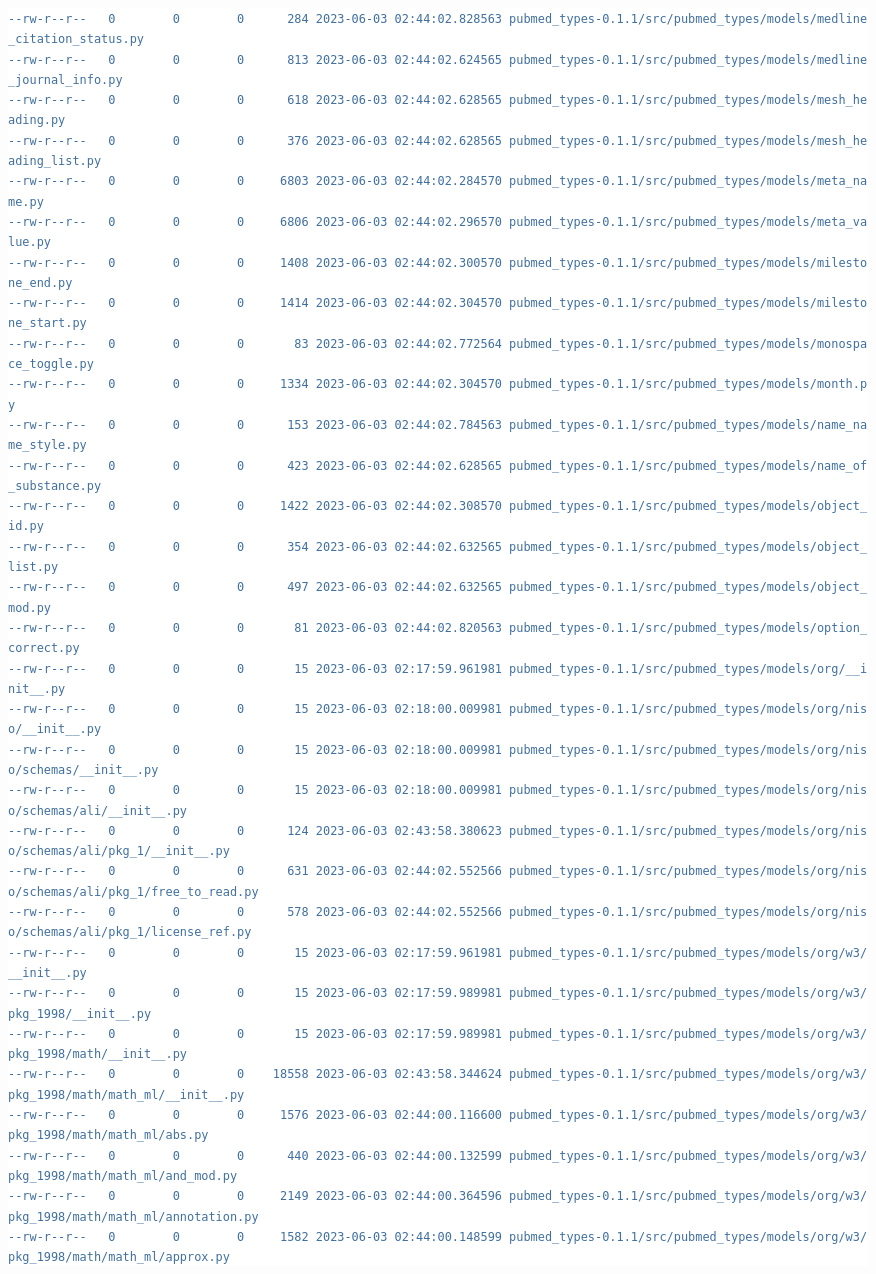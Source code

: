 ```diff
--rw-r--r--   0        0        0      284 2023-06-03 02:44:02.828563 pubmed_types-0.1.1/src/pubmed_types/models/medline_citation_status.py
--rw-r--r--   0        0        0      813 2023-06-03 02:44:02.624565 pubmed_types-0.1.1/src/pubmed_types/models/medline_journal_info.py
--rw-r--r--   0        0        0      618 2023-06-03 02:44:02.628565 pubmed_types-0.1.1/src/pubmed_types/models/mesh_heading.py
--rw-r--r--   0        0        0      376 2023-06-03 02:44:02.628565 pubmed_types-0.1.1/src/pubmed_types/models/mesh_heading_list.py
--rw-r--r--   0        0        0     6803 2023-06-03 02:44:02.284570 pubmed_types-0.1.1/src/pubmed_types/models/meta_name.py
--rw-r--r--   0        0        0     6806 2023-06-03 02:44:02.296570 pubmed_types-0.1.1/src/pubmed_types/models/meta_value.py
--rw-r--r--   0        0        0     1408 2023-06-03 02:44:02.300570 pubmed_types-0.1.1/src/pubmed_types/models/milestone_end.py
--rw-r--r--   0        0        0     1414 2023-06-03 02:44:02.304570 pubmed_types-0.1.1/src/pubmed_types/models/milestone_start.py
--rw-r--r--   0        0        0       83 2023-06-03 02:44:02.772564 pubmed_types-0.1.1/src/pubmed_types/models/monospace_toggle.py
--rw-r--r--   0        0        0     1334 2023-06-03 02:44:02.304570 pubmed_types-0.1.1/src/pubmed_types/models/month.py
--rw-r--r--   0        0        0      153 2023-06-03 02:44:02.784563 pubmed_types-0.1.1/src/pubmed_types/models/name_name_style.py
--rw-r--r--   0        0        0      423 2023-06-03 02:44:02.628565 pubmed_types-0.1.1/src/pubmed_types/models/name_of_substance.py
--rw-r--r--   0        0        0     1422 2023-06-03 02:44:02.308570 pubmed_types-0.1.1/src/pubmed_types/models/object_id.py
--rw-r--r--   0        0        0      354 2023-06-03 02:44:02.632565 pubmed_types-0.1.1/src/pubmed_types/models/object_list.py
--rw-r--r--   0        0        0      497 2023-06-03 02:44:02.632565 pubmed_types-0.1.1/src/pubmed_types/models/object_mod.py
--rw-r--r--   0        0        0       81 2023-06-03 02:44:02.820563 pubmed_types-0.1.1/src/pubmed_types/models/option_correct.py
--rw-r--r--   0        0        0       15 2023-06-03 02:17:59.961981 pubmed_types-0.1.1/src/pubmed_types/models/org/__init__.py
--rw-r--r--   0        0        0       15 2023-06-03 02:18:00.009981 pubmed_types-0.1.1/src/pubmed_types/models/org/niso/__init__.py
--rw-r--r--   0        0        0       15 2023-06-03 02:18:00.009981 pubmed_types-0.1.1/src/pubmed_types/models/org/niso/schemas/__init__.py
--rw-r--r--   0        0        0       15 2023-06-03 02:18:00.009981 pubmed_types-0.1.1/src/pubmed_types/models/org/niso/schemas/ali/__init__.py
--rw-r--r--   0        0        0      124 2023-06-03 02:43:58.380623 pubmed_types-0.1.1/src/pubmed_types/models/org/niso/schemas/ali/pkg_1/__init__.py
--rw-r--r--   0        0        0      631 2023-06-03 02:44:02.552566 pubmed_types-0.1.1/src/pubmed_types/models/org/niso/schemas/ali/pkg_1/free_to_read.py
--rw-r--r--   0        0        0      578 2023-06-03 02:44:02.552566 pubmed_types-0.1.1/src/pubmed_types/models/org/niso/schemas/ali/pkg_1/license_ref.py
--rw-r--r--   0        0        0       15 2023-06-03 02:17:59.961981 pubmed_types-0.1.1/src/pubmed_types/models/org/w3/__init__.py
--rw-r--r--   0        0        0       15 2023-06-03 02:17:59.989981 pubmed_types-0.1.1/src/pubmed_types/models/org/w3/pkg_1998/__init__.py
--rw-r--r--   0        0        0       15 2023-06-03 02:17:59.989981 pubmed_types-0.1.1/src/pubmed_types/models/org/w3/pkg_1998/math/__init__.py
--rw-r--r--   0        0        0    18558 2023-06-03 02:43:58.344624 pubmed_types-0.1.1/src/pubmed_types/models/org/w3/pkg_1998/math/math_ml/__init__.py
--rw-r--r--   0        0        0     1576 2023-06-03 02:44:00.116600 pubmed_types-0.1.1/src/pubmed_types/models/org/w3/pkg_1998/math/math_ml/abs.py
--rw-r--r--   0        0        0      440 2023-06-03 02:44:00.132599 pubmed_types-0.1.1/src/pubmed_types/models/org/w3/pkg_1998/math/math_ml/and_mod.py
--rw-r--r--   0        0        0     2149 2023-06-03 02:44:00.364596 pubmed_types-0.1.1/src/pubmed_types/models/org/w3/pkg_1998/math/math_ml/annotation.py
--rw-r--r--   0        0        0     1582 2023-06-03 02:44:00.148599 pubmed_types-0.1.1/src/pubmed_types/models/org/w3/pkg_1998/math/math_ml/approx.py
```